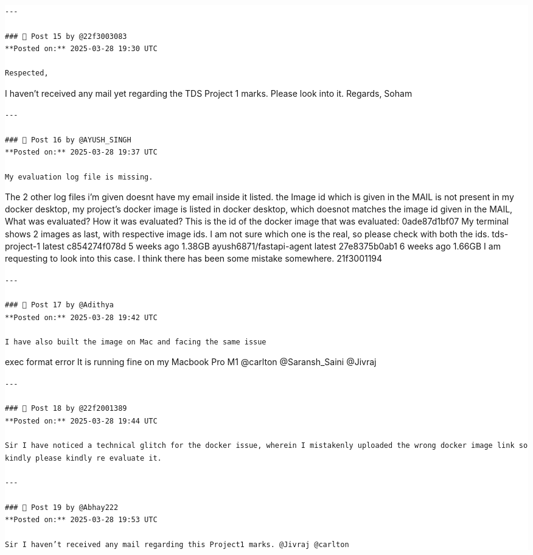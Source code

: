     ---

    ### 💬 Post 15 by @22f3003083  
    **Posted on:** 2025-03-28 19:30 UTC  

    Respected,
I haven’t received any mail yet regarding the TDS Project 1 marks.
Please look into it.
Regards,
Soham

    ---

    ### 💬 Post 16 by @AYUSH_SINGH  
    **Posted on:** 2025-03-28 19:37 UTC  

    My evaluation log file is missing.
The 2 other log files i’m given doesnt have my email inside it listed.
the Image id which is given in the MAIL is not present in my docker desktop, my project’s docker image is listed in docker desktop, which doesnot matches the image id given in the MAIL,
What was evaluated? How it was evaluated?
This is the id of the docker image that was evaluated: 0ade87d1bf07
My terminal shows 2 images as last, with respective image ids. I am not sure which one is the real, so please check with both the ids.
tds-project-1              latest    c854274f078d   5 weeks ago    1.38GB
ayush6871/fastapi-agent    latest    27e8375b0ab1   6 weeks ago    1.66GB
I am requesting to look into this case. I think there has been some mistake somewhere.
21f3001194

    ---

    ### 💬 Post 17 by @Adithya  
    **Posted on:** 2025-03-28 19:42 UTC  

    I have also built the image on Mac and facing the same issue
exec format error
It is running fine on my Macbook Pro M1
@carlton @Saransh_Saini @Jivraj

    ---

    ### 💬 Post 18 by @22f2001389  
    **Posted on:** 2025-03-28 19:44 UTC  

    Sir I have noticed a technical glitch for the docker issue, wherein I mistakenly uploaded the wrong docker image link so kindly please kindly re evaluate it.

    ---

    ### 💬 Post 19 by @Abhay222  
    **Posted on:** 2025-03-28 19:53 UTC  

    Sir I haven’t received any mail regarding this Project1 marks. @Jivraj @carlton
